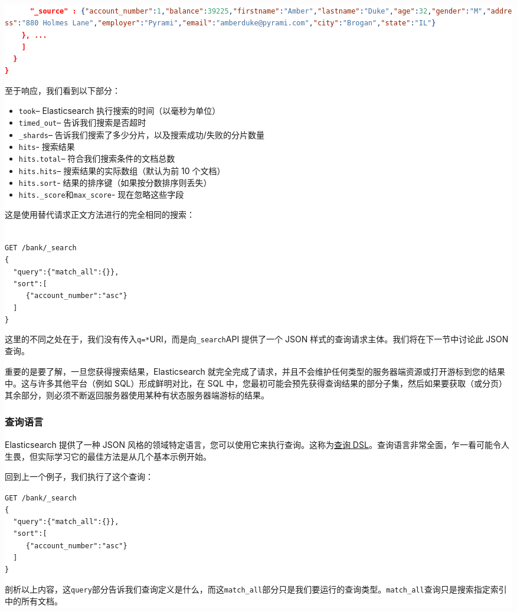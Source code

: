 ```json
      "_source" : {"account_number":1,"balance":39225,"firstname":"Amber","lastname":"Duke","age":32,"gender":"M","address":"880 Holmes Lane","employer":"Pyrami","email":"amberduke@pyrami.com","city":"Brogan","state":"IL"}
    }, ...
    ]
  }
}
```

至于响应，我们看到以下部分：

- `took`– Elasticsearch 执行搜索的时间（以毫秒为单位）
- `timed_out`– 告诉我们搜索是否超时
- `_shards`– 告诉我们搜索了多少分片，以及搜索成功/失败的分片数量
- `hits`- 搜索结果
- `hits.total`– 符合我们搜索条件的文档总数
- `hits.hits`– 搜索结果的实际数组（默认为前 10 个文档）
- `hits.sort`- 结果的排序键（如果按分数排序则丢失）
- `hits._score`和`max_score`- 现在忽略这些字段

这是使用替代请求正文方法进行的完全相同的搜索：

```

GET /bank/_search
{
  "query":{"match_all":{}},
  "sort":[
     {"account_number":"asc"}
  ]
}
```

这里的不同之处在于，我们没有传入`q=*`URI，而是向`_search`API 提供了一个 JSON 样式的查询请求主体。我们将在下一节中讨论此 JSON 查询。

重要的是要了解，一旦您获得搜索结果，Elasticsearch 就完全完成了请求，并且不会维护任何类型的服务器端资源或打开游标到您的结果中。这与许多其他平台（例如 SQL）形成鲜明对比，在 SQL 中，您最初可能会预先获得查询结果的部分子集，然后如果要获取（或分页）其余部分，则必须不断返回服务器使用某种有状态服务器端游标的结果。

### 查询语言

Elasticsearch 提供了一种 JSON 风格的领域特定语言，您可以使用它来执行查询。这称为[查询 DSL](https://www.elastic.co/guide/en/elasticsearch/reference/6.0/query-dsl.html)。查询语言非常全面，乍一看可能令人生畏，但实际学习它的最佳方法是从几个基本示例开始。

回到上一个例子，我们执行了这个查询：

```
GET /bank/_search
{
  "query":{"match_all":{}},
  "sort":[
     {"account_number":"asc"}
  ]
}
```

剖析以上内容，这`query`部分告诉我们查询定义是什么，而这`match_all`部分只是我们要运行的查询类型。`match_all`查询只是搜索指定索引中的所有文档。
